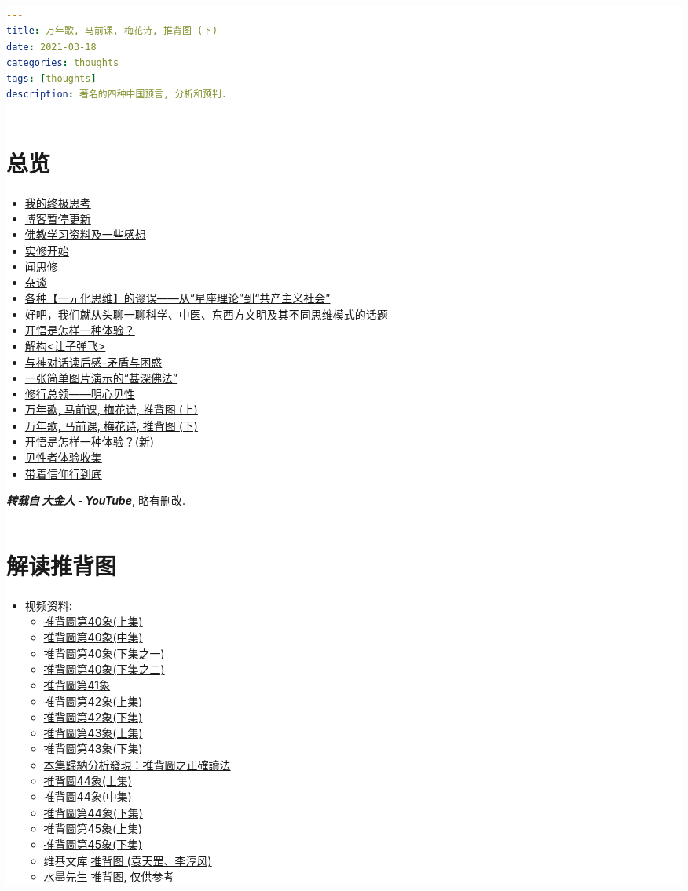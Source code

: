 ```yaml
---
title: 万年歌, 马前课, 梅花诗, 推背图 (下)
date: 2021-03-18
categories: thoughts
tags: [thoughts]
description: 著名的四种中国预言, 分析和预判.
---
```



# 总览

- [我的终极思考](https://draapho.github.io/2017/10/09/1728-ultimatethink/)
- [博客暂停更新](https://draapho.github.io/2018/04/12/1815-suspend/)
- [佛教学习资料及一些感想](https://draapho.github.io/2018/07/08/1818-buddhism/)
- [实修开始](https://draapho.github.io/2018/11/29/1819-start-meditation/)
- [闻思修](https://draapho.github.io/2018/12/27/1820-meditation-LCP/)
- [杂谈](https://draapho.github.io/2019/03/19/1901-tittle-tattle/)
- [各种【一元化思维】的谬误——从“星座理论”到“共产主义社会”](https://draapho.github.io/2019/07/05/1908-unified/)
- [好吧，我们就从头聊一聊科学、中医、东西方文明及其不同思维模式的话题](https://draapho.github.io/2019/07/25/1909-TCM_science/)
- [开悟是怎样一种体验？](https://draapho.github.io/2019/07/26/1910-satori/)
- [解构<让子弹飞>](https://draapho.github.io/2020/04/15/2003-letthebulletsfly/)
- [与神对话读后感-矛盾与困惑](https://draapho.github.io/2021/01/28/2101-confusion/)
- [一张简单图片演示的“甚深佛法”](https://draapho.github.io/2021/02/09/2102-intermittent/)
- [修行总领——明心见性](https://draapho.github.io/2021/02/13/2104-satori/)
- [万年歌, 马前课, 梅花诗, 推背图 (上)](https://draapho.github.io/2021/03/05/2107-tuibeitu1/)
- [万年歌, 马前课, 梅花诗, 推背图 (下)](https://draapho.github.io/2021/03/18/2108-tuibeitu2/)
- [开悟是怎样一种体验？(新)](https://draapho.github.io/2021/04/05/2110-satori2/)
- [见性者体验收集](https://draapho.github.io/2021/04/26/2123-caseofsatori/)
- [带着信仰行到底](https://draapho.github.io/2021/11/29/2124-faith/)



***转载自 [大金人 - YouTube](https://www.youtube.com/c/%E5%A4%A7%E9%87%91%E4%BA%BA/videos)***, 略有删改.




------------------------------
# 解读推背图
- 视频资料:
    - [推背圖第40象(上集)](https://www.youtube.com/watch?v=fm0vqcpQoMQ)
    - [推背圖第40象(中集)](https://www.youtube.com/watch?v=DNWCzpNFP84)
    - [推背圖第40象(下集之一)](https://www.youtube.com/watch?v=uacnAw0c5Ds)
    - [推背圖第40象(下集之二)](https://www.youtube.com/watch?v=hz5ZryH59wM)
    - [推背圖第41象](https://www.youtube.com/watch?v=NSPHHZtfVTY)
    - [推背圖第42象(上集)](https://www.youtube.com/watch?v=5X2rM5FW_e8)
    - [推背圖第42象(下集)](https://www.youtube.com/watch?v=ZrWAKEXCaCQ)
    - [推背圖第43象(上集)](https://www.youtube.com/watch?v=4HfLM026KMk)
    - [推背圖第43象(下集)](https://www.youtube.com/watch?v=MOQE76M2jQU)
    - [本集歸納分析發現：推背圖之正確讀法](https://www.youtube.com/watch?v=hgrHRWmcN4w)
    - [推背圖44象(上集)](https://www.youtube.com/watch?v=75A9ByOnpYI)
    - [推背圖44象(中集)](https://www.youtube.com/watch?v=rf5U_2izJ3g)
    - [推背圖第44象(下集)](https://www.youtube.com/watch?v=A84J2GY05mQ)
    - [推背圖第45象(上集)](https://www.youtube.com/watch?v=dC-CZaqiewo)
    - [推背圖第45象(下集)](https://www.youtube.com/watch?v=wftHcfLETCM)
    - 维基文库 [推背图 (袁天罡、李淳风)](https://zh.m.wikisource.org/zh-hans/%E6%8E%A8%E8%83%8C%E5%9C%96_(%E8%A2%81%E5%A4%A9%E7%BD%A1%E3%80%81%E6%9D%8E%E6%B7%B3%E9%A2%A8))
    - [水墨先生 推背图](https://www.smxs.com/tuibeitu), 仅供参考
